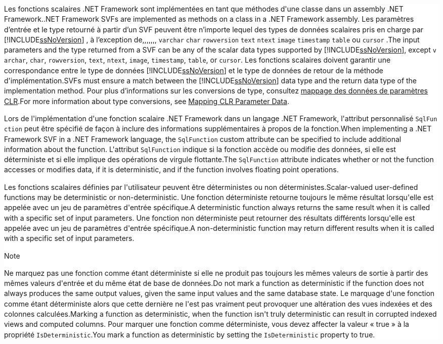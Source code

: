  <span data-ttu-id="b1bc2-107">Les fonctions scalaires .NET Framework sont implémentées en tant que méthodes d'une classe dans un assembly .NET Framework.</span><span class="sxs-lookup"><span data-stu-id="b1bc2-107">.NET Framework SVFs are implemented as methods on a class in a .NET Framework assembly.</span></span> <span data-ttu-id="b1bc2-108">Les paramètres d’entrée et le type retourné à partir d’un SVF peuvent être n’importe lequel des types de données scalaires pris en charge par [!INCLUDE[ssNoVersion](../../includes/ssnoversion-md.md)] , à l’exception de,,,,,,, `varchar` `char` `rowversion` `text` `ntext` `image` `timestamp` `table` ou `cursor` .</span><span class="sxs-lookup"><span data-stu-id="b1bc2-108">The input parameters and the type returned from a SVF can be any of the scalar data types supported by [!INCLUDE[ssNoVersion](../../includes/ssnoversion-md.md)], except `varchar`, `char`, `rowversion`, `text`, `ntext`, `image`, `timestamp`, `table`, or `cursor`.</span></span> <span data-ttu-id="b1bc2-109">Les fonctions scalaires doivent garantir une correspondance entre le type de données [!INCLUDE[ssNoVersion](../../includes/ssnoversion-md.md)] et le type de données de retour de la méthode d'implémentation.</span><span class="sxs-lookup"><span data-stu-id="b1bc2-109">SVFs must ensure a match between the [!INCLUDE[ssNoVersion](../../includes/ssnoversion-md.md)] data type and the return data type of the implementation method.</span></span> <span data-ttu-id="b1bc2-110">Pour plus d’informations sur les conversions de type, consultez [mappage des données de paramètres CLR](../clr-integration-database-objects-types-net-framework/mapping-clr-parameter-data.md).</span><span class="sxs-lookup"><span data-stu-id="b1bc2-110">For more information about type conversions, see [Mapping CLR Parameter Data](../clr-integration-database-objects-types-net-framework/mapping-clr-parameter-data.md).</span></span>  
  
 <span data-ttu-id="b1bc2-111">Lors de l'implémentation d'une fonction scalaire .NET Framework dans un langage .NET Framework, l'attribut personnalisé `SqlFunction` peut être spécifié de façon à inclure des informations supplémentaires à propos de la fonction.</span><span class="sxs-lookup"><span data-stu-id="b1bc2-111">When implementing a .NET Framework SVF in a .NET Framework language, the `SqlFunction` custom attribute can be specified to include additional information about the function.</span></span> <span data-ttu-id="b1bc2-112">L'attribut `SqlFunction` indique si la fonction accède ou modifie des données, si elle est déterministe et si elle implique des opérations de virgule flottante.</span><span class="sxs-lookup"><span data-stu-id="b1bc2-112">The `SqlFunction` attribute indicates whether or not the function accesses or modifies data, if it is deterministic, and if the function involves floating point operations.</span></span>  
  
 <span data-ttu-id="b1bc2-113">Les fonctions scalaires définies par l'utilisateur peuvent être déterministes ou non déterministes.</span><span class="sxs-lookup"><span data-stu-id="b1bc2-113">Scalar-valued user-defined functions may be deterministic or non-deterministic.</span></span> <span data-ttu-id="b1bc2-114">Une fonction déterministe retourne toujours le même résultat lorsqu'elle est appelée avec un jeu de paramètres d'entrée spécifique.</span><span class="sxs-lookup"><span data-stu-id="b1bc2-114">A deterministic function always returns the same result when it is called with a specific set of input parameters.</span></span> <span data-ttu-id="b1bc2-115">Une fonction non déterministe peut retourner des résultats différents lorsqu'elle est appelée avec un jeu de paramètres d'entrée spécifique.</span><span class="sxs-lookup"><span data-stu-id="b1bc2-115">A non-deterministic function may return different results when it is called with a specific set of input parameters.</span></span>  
  
> [!NOTE]  
>  <span data-ttu-id="b1bc2-116">Ne marquez pas une fonction comme étant déterministe si elle ne produit pas toujours les mêmes valeurs de sortie à partir des mêmes valeurs d'entrée et du même état de base de données.</span><span class="sxs-lookup"><span data-stu-id="b1bc2-116">Do not mark a function as deterministic if the function does not always produces the same output values, given the same input values and the same database state.</span></span> <span data-ttu-id="b1bc2-117">Le marquage d'une fonction comme étant déterministe alors que cette dernière ne l'est pas vraiment peut provoquer une altération des vues indexées et des colonnes calculées.</span><span class="sxs-lookup"><span data-stu-id="b1bc2-117">Marking a function as deterministic, when the function isn't truly deterministic can result in corrupted indexed views and computed columns.</span></span> <span data-ttu-id="b1bc2-118">Pour marquer une fonction comme déterministe, vous devez affecter la valeur « true » à la propriété `IsDeterministic`.</span><span class="sxs-lookup"><span data-stu-id="b1bc2-118">You mark a function as deterministic by setting the `IsDeterministic` property to true.</span></span>  
  